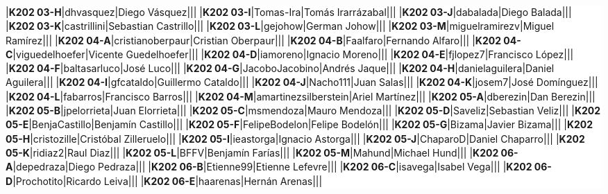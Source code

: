 |**K202 03-H**|dhvasquez|Diego Vásquez|||
|**K202 03-I**|Tomas-Ira|Tomás Irarrázabal|||
|**K202 03-J**|dabalada|Diego Balada|||
|**K202 03-K**|castrillini|Sebastian Castrillo|||
|**K202 03-L**|gejohow|German Johow|||
|**K202 03-M**|miguelramirezv|Miguel Ramírez|||
|**K202 04-A**|cristianoberpaur|Cristian Oberpaur|||
|**K202 04-B**|Faalfaro|Fernando Alfaro|||
|**K202 04-C**|viguedelhoefer|Vicente Guedelhoefer|||
|**K202 04-D**|iamoreno|Ignacio Moreno|||
|**K202 04-E**|fjlopez7|Francisco López|||
|**K202 04-F**|baltasarluco|José Luco|||
|**K202 04-G**|JacoboJacobino|Andrés Jaque|||
|**K202 04-H**|danielaguilera|Daniel Aguilera|||
|**K202 04-I**|gfcataldo|Guillermo Cataldo|||
|**K202 04-J**|Nacho111|Juan Salas|||
|**K202 04-K**|josem7|José Domínguez|||
|**K202 04-L**|fabarros|Francisco Barros|||
|**K202 04-M**|amartinezsilberstein|Ariel Martínez|||
|**K202 05-A**|dberezin|Dan Berezin|||
|**K202 05-B**|jpelorrieta|Juan Elorrieta|||
|**K202 05-C**|msmendoza|Mauro Mendoza|||
|**K202 05-D**|Saveliz|Sebastian Veliz|||
|**K202 05-E**|BenjaCastillo|Benjamín Castillo|||
|**K202 05-F**|FelipeBodelon|Felipe Bodelón|||
|**K202 05-G**|Bizama|Javier Bizama|||
|**K202 05-H**|cristozille|Cristóbal Zilleruelo|||
|**K202 05-I**|ieastorga|Ignacio Astorga|||
|**K202 05-J**|ChaparoD|Daniel Chaparro|||
|**K202 05-K**|ridiaz2|Raul Diaz|||
|**K202 05-L**|BFFV|Benjamín Farías|||
|**K202 05-M**|Mahund|Michael Hund|||
|**K202 06-A**|depedraza|Diego Pedraza|||
|**K202 06-B**|Etienne99|Etienne Lefevre|||
|**K202 06-C**|isavega|Isabel Vega|||
|**K202 06-D**|Prochotito|Ricardo Leiva|||
|**K202 06-E**|haarenas|Hernán Arenas|||
